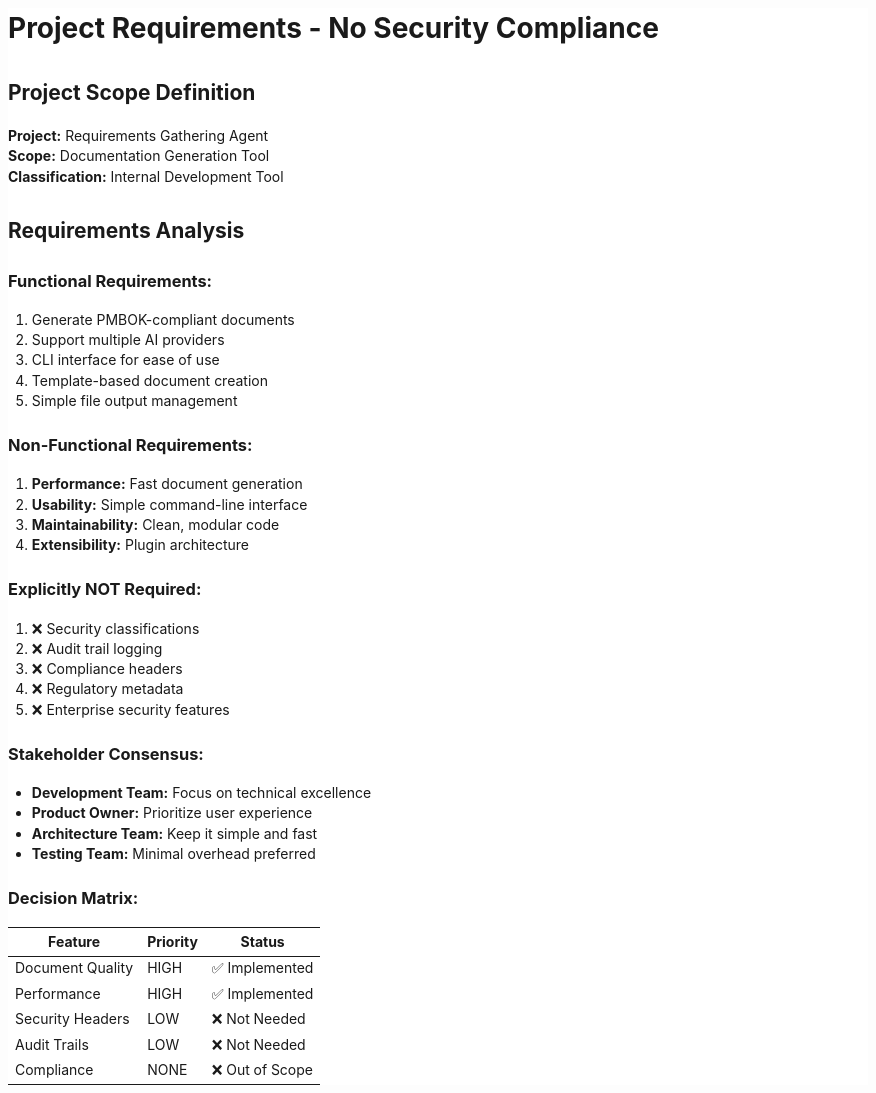 # Project Requirements - No Security Compliance

## Project Scope Definition

**Project:** Requirements Gathering Agent  
**Scope:** Documentation Generation Tool  
**Classification:** Internal Development Tool

## Requirements Analysis

### **Functional Requirements:**
1. Generate PMBOK-compliant documents
2. Support multiple AI providers
3. CLI interface for ease of use
4. Template-based document creation
5. Simple file output management

### **Non-Functional Requirements:**
1. **Performance:** Fast document generation
2. **Usability:** Simple command-line interface
3. **Maintainability:** Clean, modular code
4. **Extensibility:** Plugin architecture

### **Explicitly NOT Required:**
1. ❌ Security classifications
2. ❌ Audit trail logging  
3. ❌ Compliance headers
4. ❌ Regulatory metadata
5. ❌ Enterprise security features

### **Stakeholder Consensus:**
- **Development Team:** Focus on technical excellence
- **Product Owner:** Prioritize user experience
- **Architecture Team:** Keep it simple and fast
- **Testing Team:** Minimal overhead preferred

### **Decision Matrix:**
| Feature | Priority | Status |
|---------|----------|--------|
| Document Quality | HIGH | ✅ Implemented |
| Performance | HIGH | ✅ Implemented |
| Security Headers | LOW | ❌ Not Needed |
| Audit Trails | LOW | ❌ Not Needed |
| Compliance | NONE | ❌ Out of Scope |
